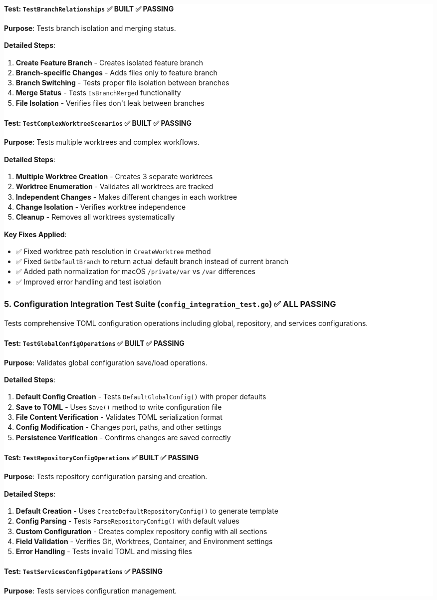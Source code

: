 #### Test: `TestBranchRelationships` ✅ BUILT ✅ PASSING
**Purpose**: Tests branch isolation and merging status.

**Detailed Steps**:
1. **Create Feature Branch** - Creates isolated feature branch
2. **Branch-specific Changes** - Adds files only to feature branch
3. **Branch Switching** - Tests proper file isolation between branches
4. **Merge Status** - Tests `IsBranchMerged` functionality
5. **File Isolation** - Verifies files don't leak between branches

#### Test: `TestComplexWorktreeScenarios` ✅ BUILT ✅ PASSING
**Purpose**: Tests multiple worktrees and complex workflows.

**Detailed Steps**:
1. **Multiple Worktree Creation** - Creates 3 separate worktrees
2. **Worktree Enumeration** - Validates all worktrees are tracked
3. **Independent Changes** - Makes different changes in each worktree
4. **Change Isolation** - Verifies worktree independence
5. **Cleanup** - Removes all worktrees systematically

**Key Fixes Applied**:
- ✅ Fixed worktree path resolution in `CreateWorktree` method
- ✅ Fixed `GetDefaultBranch` to return actual default branch instead of current branch
- ✅ Added path normalization for macOS `/private/var` vs `/var` differences
- ✅ Improved error handling and test isolation

### 5. Configuration Integration Test Suite (`config_integration_test.go`) ✅ ALL PASSING

Tests comprehensive TOML configuration operations including global, repository, and services configurations.

#### Test: `TestGlobalConfigOperations` ✅ BUILT ✅ PASSING
**Purpose**: Validates global configuration save/load operations.

**Detailed Steps**:
1. **Default Config Creation** - Tests `DefaultGlobalConfig()` with proper defaults
2. **Save to TOML** - Uses `Save()` method to write configuration file
3. **File Content Verification** - Validates TOML serialization format
4. **Config Modification** - Changes port, paths, and other settings
5. **Persistence Verification** - Confirms changes are saved correctly

#### Test: `TestRepositoryConfigOperations` ✅ BUILT ✅ PASSING
**Purpose**: Tests repository configuration parsing and creation.

**Detailed Steps**:
1. **Default Creation** - Uses `CreateDefaultRepositoryConfig()` to generate template
2. **Config Parsing** - Tests `ParseRepositoryConfig()` with default values
3. **Custom Configuration** - Creates complex repository config with all sections
4. **Field Validation** - Verifies Git, Worktrees, Container, and Environment settings
5. **Error Handling** - Tests invalid TOML and missing files

#### Test: `TestServicesConfigOperations` ✅ PASSING
**Purpose**: Tests services configuration management.
